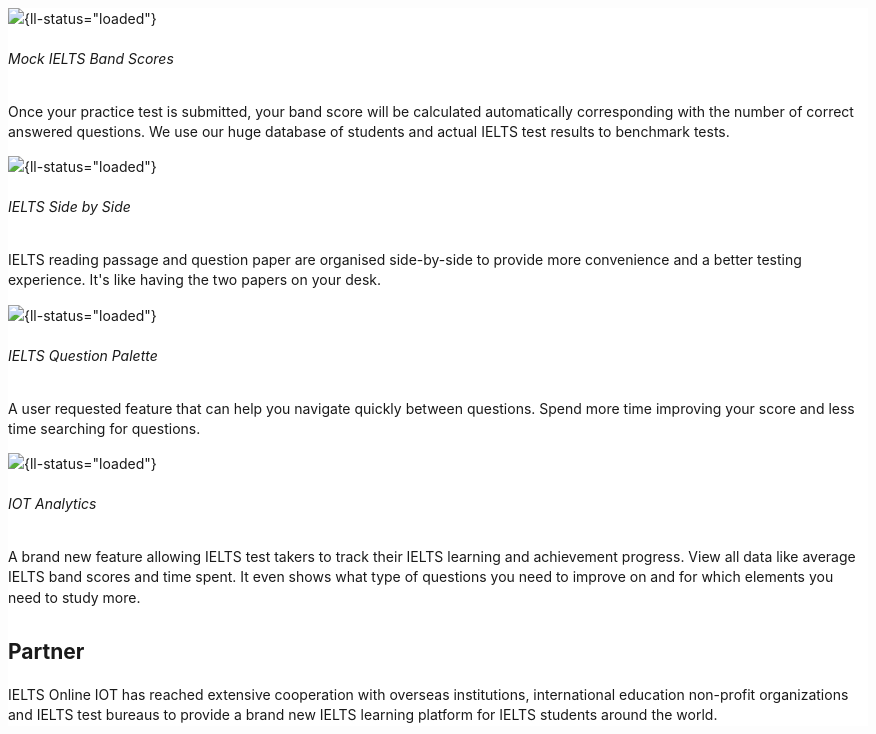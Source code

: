 ![](https://iotcdn.oss-ap-southeast-1.aliyuncs.com/styles/image_style_500_x_300/oss/2019-02/result.jpg){ll-status="loaded"}

###### Mock IELTS Band Scores

Once your practice test is submitted, your band score will be calculated automatically corresponding with the number of correct answered questions. We use our huge database of students and actual IELTS test results to benchmark tests.

![](https://iotcdn.oss-ap-southeast-1.aliyuncs.com/styles/image_style_500_x_300/oss/2019-02/reading.jpg){ll-status="loaded"}

###### IELTS Side by Side

IELTS reading passage and question paper are organised side-by-side to provide more convenience and a better testing experience. It\'s like having the two papers on your desk.

![](https://iotcdn.oss-ap-southeast-1.aliyuncs.com/styles/image_style_500_x_300/oss/2018-10/slide4%20-%20question%20palette.jpg){ll-status="loaded"}

###### IELTS Question Palette

A user requested feature that can help you navigate quickly between questions. Spend more time improving your score and less time searching for questions.

![](https://iotcdn.oss-ap-southeast-1.aliyuncs.com/styles/image_style_500_x_300/oss/2019-04/analytics.jpg){ll-status="loaded"}

###### IOT Analytics

A brand new feature allowing IELTS test takers to track their IELTS learning and achievement progress. View all data like average IELTS band scores and time spent. It even shows what type of questions you need to improve on and for which elements you need to study more.

## Partner

IELTS Online IOT has reached extensive cooperation with overseas institutions, international education non-profit organizations and IELTS test bureaus to provide a brand new IELTS learning platform for IELTS students around the world.
